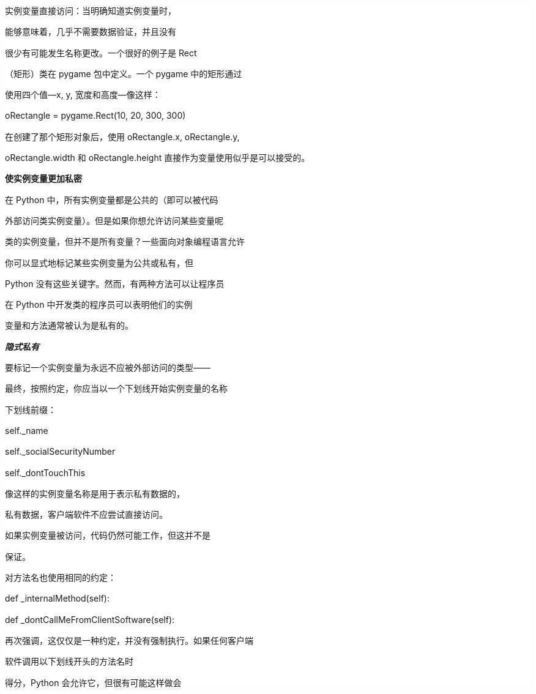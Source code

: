 实例变量直接访问：当明确知道实例变量时，

能够意味着，几乎不需要数据验证，并且没有

很少有可能发生名称更改。一个很好的例子是 Rect

（矩形）类在 pygame 包中定义。一个 pygame 中的矩形通过

使用四个值—x, y, 宽度和高度—像这样：

oRectangle = pygame.Rect(10, 20, 300, 300)

在创建了那个矩形对象后，使用 oRectangle.x, oRectangle.y,

oRectangle.width 和 oRectangle.height 直接作为变量使用似乎是可以接受的。

**使实例变量更加私密**

在 Python 中，所有实例变量都是公共的（即可以被代码

外部访问类实例变量）。但是如果你想允许访问某些变量呢

类的实例变量，但并不是所有变量？一些面向对象编程语言允许

你可以显式地标记某些实例变量为公共或私有，但

Python 没有这些关键字。然而，有两种方法可以让程序员

在 Python 中开发类的程序员可以表明他们的实例

变量和方法通常被认为是私有的。

***隐式私有***

要标记一个实例变量为永远不应被外部访问的类型——

最终，按照约定，你应当以一个下划线开始实例变量的名称  

下划线前缀：  

self._name  

self._socialSecurityNumber  

self._dontTouchThis  

像这样的实例变量名称是用于表示私有数据的，  

私有数据，客户端软件不应尝试直接访问。  

如果实例变量被访问，代码仍然可能工作，但这并不是  

保证。  

对方法名也使用相同的约定：  

def _internalMethod(self):  

def _dontCallMeFromClientSoftware(self):  

再次强调，这仅仅是一种约定，并没有强制执行。如果任何客户端  

软件调用以下划线开头的方法名时  

得分，Python 会允许它，但很有可能这样做会  
